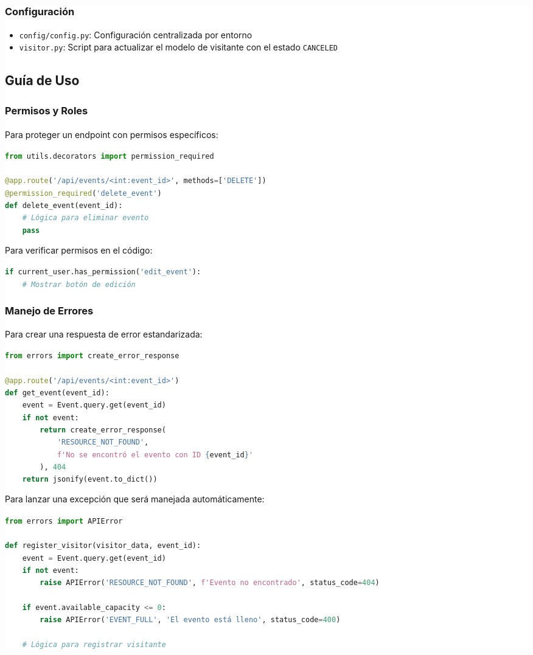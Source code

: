 ### Configuración
- `config/config.py`: Configuración centralizada por entorno
- `visitor.py`: Script para actualizar el modelo de visitante con el estado `CANCELED`

## Guía de Uso

### Permisos y Roles

Para proteger un endpoint con permisos específicos:

```python
from utils.decorators import permission_required

@app.route('/api/events/<int:event_id>', methods=['DELETE'])
@permission_required('delete_event')
def delete_event(event_id):
    # Lógica para eliminar evento
    pass
```

Para verificar permisos en el código:

```python
if current_user.has_permission('edit_event'):
    # Mostrar botón de edición
```

### Manejo de Errores

Para crear una respuesta de error estandarizada:

```python
from errors import create_error_response

@app.route('/api/events/<int:event_id>')
def get_event(event_id):
    event = Event.query.get(event_id)
    if not event:
        return create_error_response(
            'RESOURCE_NOT_FOUND', 
            f'No se encontró el evento con ID {event_id}'
        ), 404
    return jsonify(event.to_dict())
```

Para lanzar una excepción que será manejada automáticamente:

```python
from errors import APIError

def register_visitor(visitor_data, event_id):
    event = Event.query.get(event_id)
    if not event:
        raise APIError('RESOURCE_NOT_FOUND', f'Evento no encontrado', status_code=404)
    
    if event.available_capacity <= 0:
        raise APIError('EVENT_FULL', 'El evento está lleno', status_code=400)
    
    # Lógica para registrar visitante
```
